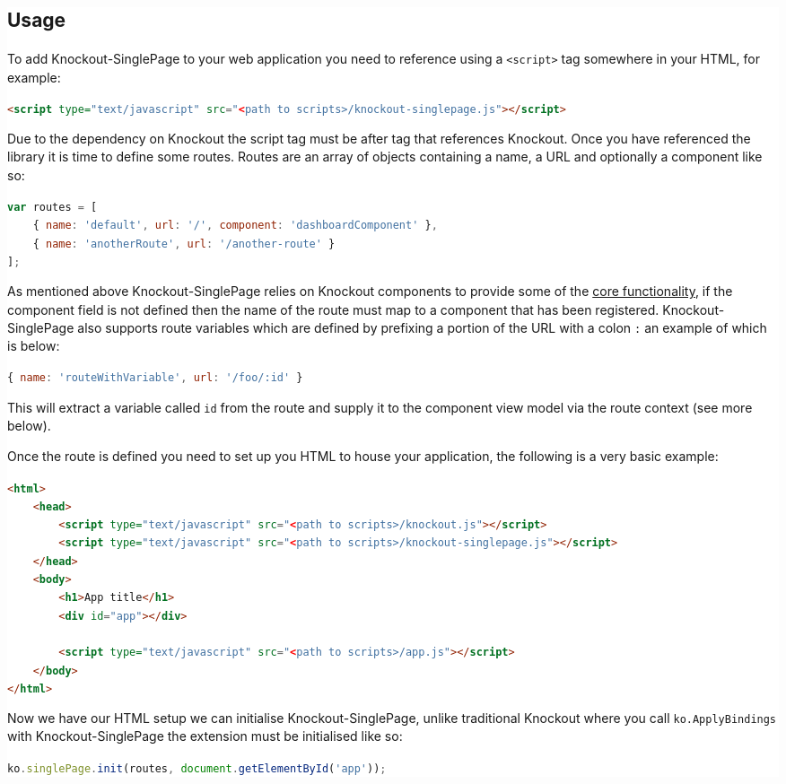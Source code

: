 ## Usage

To add Knockout-SinglePage to your web application you need to reference using a `<script>` tag somewhere in your HTML, for example:

```html
<script type="text/javascript" src="<path to scripts>/knockout-singlepage.js"></script>
```

Due to the dependency on Knockout the script tag must be after tag that references Knockout. Once you have referenced the library it is time to define some routes. Routes are an array of objects containing a name, a URL and optionally a component like so:

```js
var routes = [
	{ name: 'default', url: '/', component: 'dashboardComponent' },
	{ name: 'anotherRoute', url: '/another-route' }
];
```

As mentioned above Knockout-SinglePage relies on Knockout components to provide some of the [core functionality](http://knockoutjs.com/documentation/component-overview.html), if the component field is not defined then the name of the route must map to a component that has been registered. Knockout-SinglePage also supports route variables which are defined by prefixing a portion of the URL with a colon `:` an example of which is below:

```js
{ name: 'routeWithVariable', url: '/foo/:id' }
```

This will extract a variable called `id` from the route and supply it to the component view model via the route context (see more below).

Once the route is defined you need to set up you HTML to house your application, the following is a very basic example:

```html
<html>
	<head>
		<script type="text/javascript" src="<path to scripts>/knockout.js"></script>
		<script type="text/javascript" src="<path to scripts>/knockout-singlepage.js"></script>
	</head>
	<body>
		<h1>App title</h1>
		<div id="app"></div>

		<script type="text/javascript" src="<path to scripts>/app.js"></script>
	</body>
</html>
```

Now we have our HTML setup we can initialise Knockout-SinglePage, unlike traditional Knockout where you call `ko.ApplyBindings` with Knockout-SinglePage the extension must be initialised like so:

```js
ko.singlePage.init(routes, document.getElementById('app'));
```
